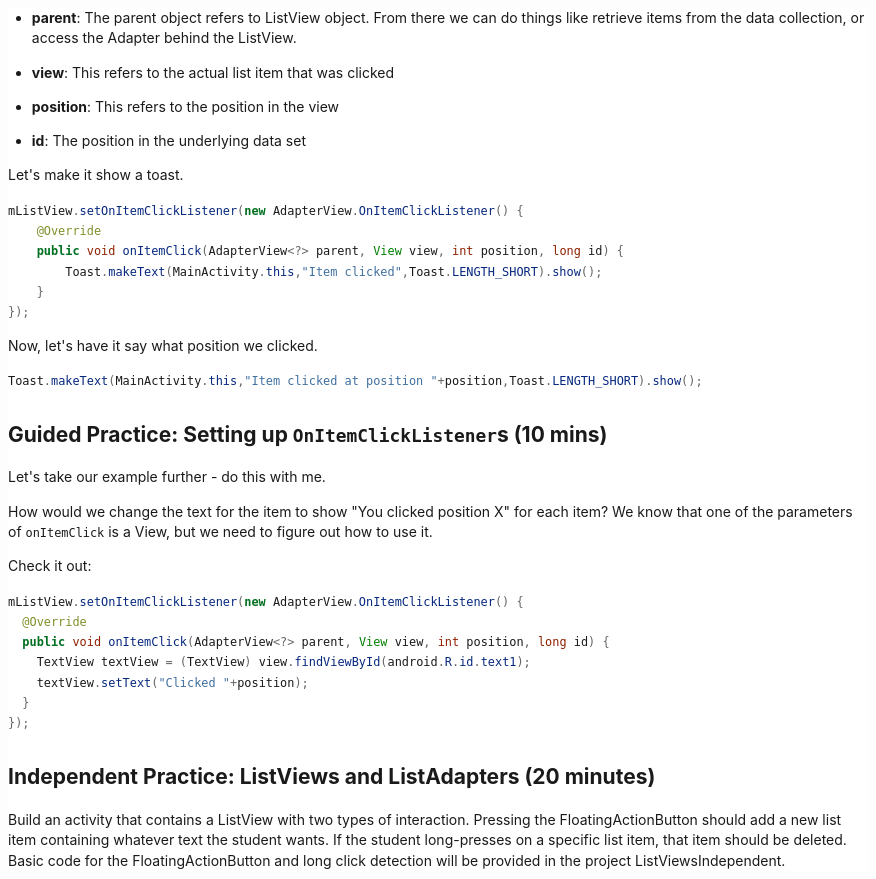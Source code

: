 - **parent**: The parent object refers to ListView object. From there we can do things like retrieve items from the data collection, or access the Adapter behind the ListView.

- **view**: This refers to the actual list item that was clicked

- **position**: This refers to the position in the view

- **id**: The position in the underlying data set

Let's make it show a toast.

```java
mListView.setOnItemClickListener(new AdapterView.OnItemClickListener() {
    @Override
    public void onItemClick(AdapterView<?> parent, View view, int position, long id) {
        Toast.makeText(MainActivity.this,"Item clicked",Toast.LENGTH_SHORT).show();
    }
});
```

Now, let's have it say what position we clicked.

```java
Toast.makeText(MainActivity.this,"Item clicked at position "+position,Toast.LENGTH_SHORT).show();
```


<a name="guided-practice"></a>
## Guided Practice: Setting up `OnItemClickListener`s (10 mins)

Let's take our example further - do this with me.

How would we change the text for the item to show "You clicked position X" for each item? We know that one of the parameters of `onItemClick` is a View, but we need to figure out how to use it.

Check it out:

```java
mListView.setOnItemClickListener(new AdapterView.OnItemClickListener() {
  @Override
  public void onItemClick(AdapterView<?> parent, View view, int position, long id) {
    TextView textView = (TextView) view.findViewById(android.R.id.text1);
    textView.setText("Clicked "+position);
  }
});
```

<a name="ind-practice"></a>
## Independent Practice: ListViews and ListAdapters (20 minutes)

Build an activity that contains a ListView with two types of interaction. Pressing the FloatingActionButton should add a new list item containing whatever text the student wants. If the student long-presses on a specific list item, that item should be deleted. Basic code for the FloatingActionButton and long click detection will be provided in the project ListViewsIndependent.
